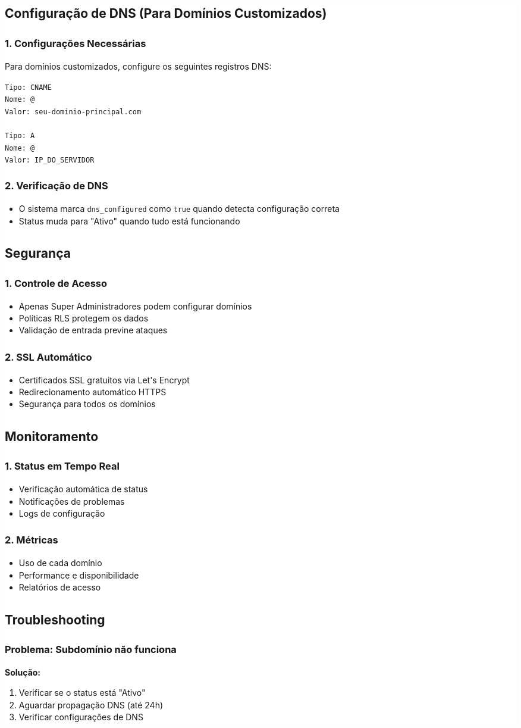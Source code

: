 ## Configuração de DNS (Para Domínios Customizados)

### 1. Configurações Necessárias
Para domínios customizados, configure os seguintes registros DNS:

```
Tipo: CNAME
Nome: @
Valor: seu-dominio-principal.com

Tipo: A
Nome: @
Valor: IP_DO_SERVIDOR
```

### 2. Verificação de DNS
- O sistema marca `dns_configured` como `true` quando detecta configuração correta
- Status muda para "Ativo" quando tudo está funcionando

## Segurança

### 1. Controle de Acesso
- Apenas Super Administradores podem configurar domínios
- Políticas RLS protegem os dados
- Validação de entrada previne ataques

### 2. SSL Automático
- Certificados SSL gratuitos via Let's Encrypt
- Redirecionamento automático HTTPS
- Segurança para todos os domínios

## Monitoramento

### 1. Status em Tempo Real
- Verificação automática de status
- Notificações de problemas
- Logs de configuração

### 2. Métricas
- Uso de cada domínio
- Performance e disponibilidade
- Relatórios de acesso

## Troubleshooting

### Problema: Subdomínio não funciona
**Solução:**
1. Verificar se o status está "Ativo"
2. Aguardar propagação DNS (até 24h)
3. Verificar configurações de DNS
